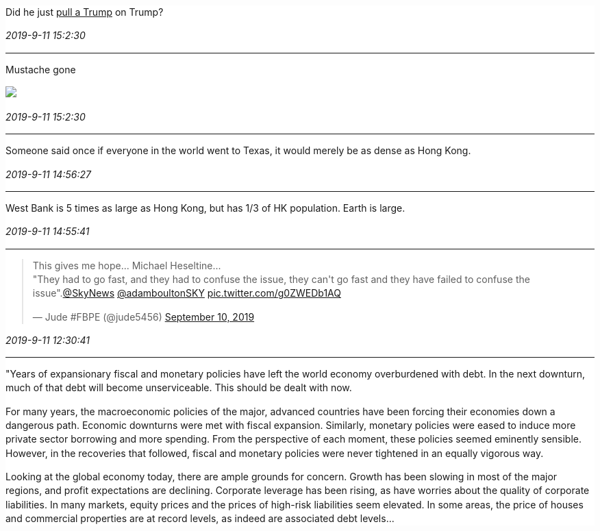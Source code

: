 Did he just [pull a Trump](https://twitter.com/AmbJohnBolton/status/1171455806069305346) on Trump?

*2019-9-11 15:2:30*

---

Mustache gone

<img width="400" src="https://encrypted-tbn0.gstatic.com/images?q=tbn:ANd9GcSPpdq3y9Jc2-KfYvrE409MUKgLyHca8RkS4ieEDsfeGIbb7WpLLA"/>

*2019-9-11 15:2:30*

---

Someone said once if everyone in the world went to Texas, it would
merely be as dense as Hong Kong.

*2019-9-11 14:56:27*

---

West Bank is 5 times as large as Hong Kong, but has 1/3 of HK
population. Earth is large.

*2019-9-11 14:55:41*

---

<blockquote class="twitter-tweet"><p lang="en" dir="ltr">This gives me hope... Michael Heseltine...<br>&quot;They had to go fast, and they had to confuse the issue, they can&#39;t go fast and they have failed to confuse the issue&quot;.<a href="https://twitter.com/SkyNews?ref_src=twsrc%5Etfw">@SkyNews</a> <a href="https://twitter.com/adamboultonSKY?ref_src=twsrc%5Etfw">@adamboultonSKY</a> <a href="https://t.co/g0ZWEDb1AQ">pic.twitter.com/g0ZWEDb1AQ</a></p>&mdash; Jude #FBPE (@jude5456) <a href="https://twitter.com/jude5456/status/1171358551295614976?ref_src=twsrc%5Etfw">September 10, 2019</a></blockquote> <script async src="https://platform.twitter.com/widgets.js" charset="utf-8"></script>

*2019-9-11 12:30:41*

---

"Years of expansionary fiscal and monetary policies have left the
world economy overburdened with debt. In the next downturn, much of
that debt will become unserviceable. This should be dealt with now.

For many years, the macroeconomic policies of the major, advanced
countries have been forcing their economies down a dangerous
path. Economic downturns were met with fiscal expansion. Similarly,
monetary policies were eased to induce more private sector borrowing
and more spending. From the perspective of each moment, these policies
seemed eminently sensible. However, in the recoveries that followed,
fiscal and monetary policies were never tightened in an equally
vigorous way.

Looking at the global economy today, there are ample grounds for
concern. Growth has been slowing in most of the major regions, and
profit expectations are declining. Corporate leverage has been rising,
as have worries about the quality of corporate liabilities. In many
markets, equity prices and the prices of high-risk liabilities seem
elevated. In some areas, the price of houses and commercial properties
are at record levels, as indeed are associated debt levels...
